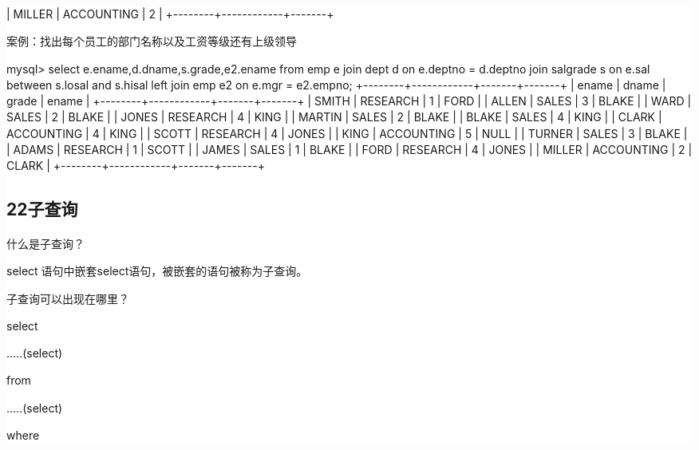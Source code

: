 | MILLER | ACCOUNTING |     2 |
+--------+------------+-------+

案例：找出每个员工的部门名称以及工资等级还有上级领导

mysql> select e.ename,d.dname,s.grade,e2.ename from emp e join dept d on e.deptno = d.deptno join salgrade s on e.sal between s.losal and s.hisal left join emp e2 on e.mgr = e2.empno;
+--------+------------+-------+-------+
| ename  | dname      | grade | ename |
+--------+------------+-------+-------+
| SMITH  | RESEARCH   |     1 | FORD  |
| ALLEN  | SALES      |     3 | BLAKE |
| WARD   | SALES      |     2 | BLAKE |
| JONES  | RESEARCH   |     4 | KING  |
| MARTIN | SALES      |     2 | BLAKE |
| BLAKE  | SALES      |     4 | KING  |
| CLARK  | ACCOUNTING |     4 | KING  |
| SCOTT  | RESEARCH   |     4 | JONES |
| KING   | ACCOUNTING |     5 | NULL  |
| TURNER | SALES      |     3 | BLAKE |
| ADAMS  | RESEARCH   |     1 | SCOTT |
| JAMES  | SALES      |     1 | BLAKE |
| FORD   | RESEARCH   |     4 | JONES |
| MILLER | ACCOUNTING |     2 | CLARK |
+--------+------------+-------+-------+

## 22子查询

什么是子查询？

select 语句中嵌套select语句，被嵌套的语句被称为子查询。

子查询可以出现在哪里？

select

.....(select)

from 

.....(select)

where
